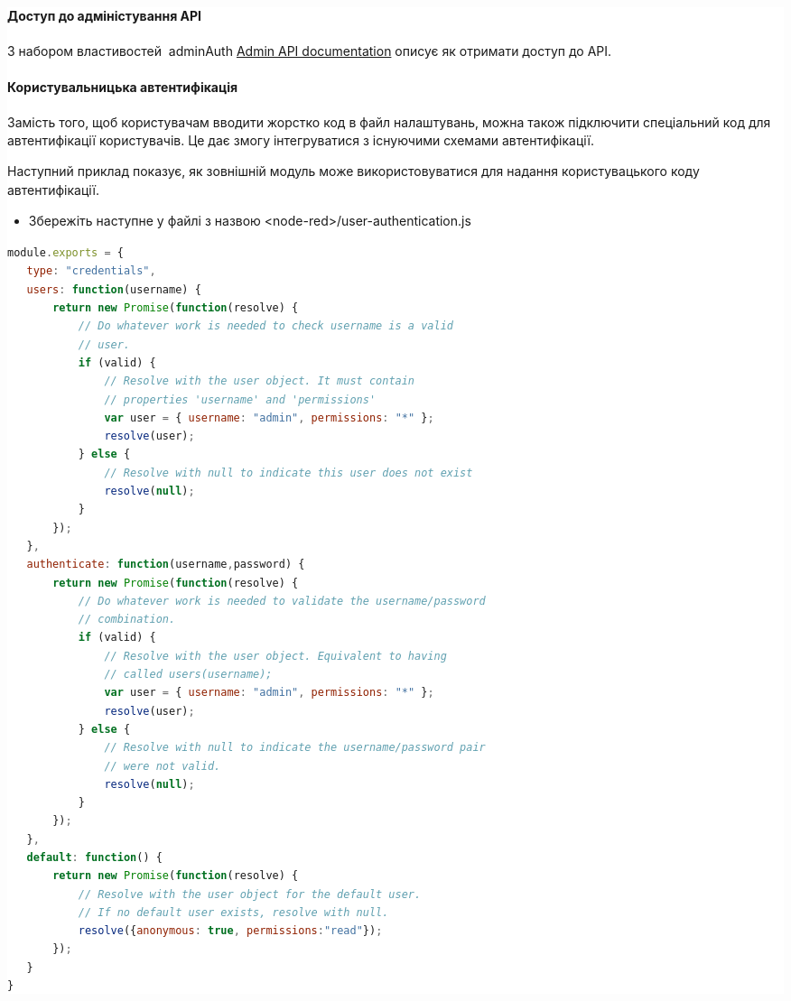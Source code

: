 #### Доступ до адміністування АРІ 

З набором властивостей  adminAuth [Admin API documentation](https://nodered.org/docs/api/admin/oauth) описує як отримати доступ до API.

#### Користувальницька автентифікація 

Замість того, щоб користувачам вводити жорстко код в файл налаштувань, можна також підключити спеціальний код для автентифікації користувачів. Це дає змогу інтегруватися з існуючими схемами автентифікації.

Наступний приклад показує, як зовнішній модуль може використовуватися для надання користувацького коду автентифікації.

-   Збережіть наступне у файлі з назвою \<node-red\>/user-authentication.js

```js
module.exports = {
   type: "credentials",
   users: function(username) {
       return new Promise(function(resolve) {
           // Do whatever work is needed to check username is a valid
           // user.
           if (valid) {
               // Resolve with the user object. It must contain
               // properties 'username' and 'permissions'
               var user = { username: "admin", permissions: "*" };
               resolve(user);
           } else {
               // Resolve with null to indicate this user does not exist
               resolve(null);
           }
       });
   },
   authenticate: function(username,password) {
       return new Promise(function(resolve) {
           // Do whatever work is needed to validate the username/password
           // combination.
           if (valid) {
               // Resolve with the user object. Equivalent to having
               // called users(username);
               var user = { username: "admin", permissions: "*" };
               resolve(user);
           } else {
               // Resolve with null to indicate the username/password pair
               // were not valid.
               resolve(null);
           }
       });
   },
   default: function() {
       return new Promise(function(resolve) {
           // Resolve with the user object for the default user.
           // If no default user exists, resolve with null.
           resolve({anonymous: true, permissions:"read"});
       });
   }
}
```
